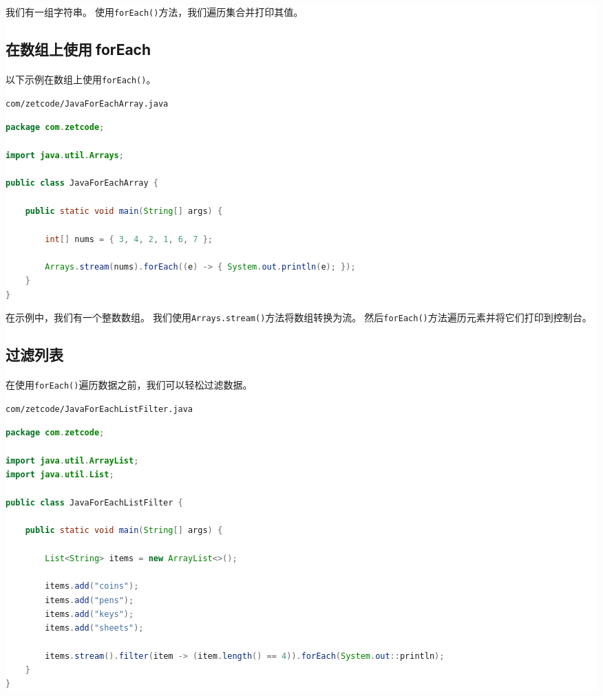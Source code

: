 我们有一组字符串。 使用`forEach()`方法，我们遍历集合并打印其值。

## 在数组上使用 forEach

以下示例在数组上使用`forEach()`。

`com/zetcode/JavaForEachArray.java`

```java
package com.zetcode;

import java.util.Arrays;

public class JavaForEachArray {

    public static void main(String[] args) {

        int[] nums = { 3, 4, 2, 1, 6, 7 };

        Arrays.stream(nums).forEach((e) -> { System.out.println(e); });
    }
}

```

在示例中，我们有一个整数数组。 我们使用`Arrays.stream()`方法将数组转换为流。 然后`forEach()`方法遍历元素并将它们打印到控制台。

## 过滤列表

在使用`forEach()`遍历数据之前，我们可以轻松过滤数据。

`com/zetcode/JavaForEachListFilter.java`

```java
package com.zetcode;

import java.util.ArrayList;
import java.util.List;

public class JavaForEachListFilter {

    public static void main(String[] args) {

        List<String> items = new ArrayList<>();

        items.add("coins");
        items.add("pens");
        items.add("keys");
        items.add("sheets");

        items.stream().filter(item -> (item.length() == 4)).forEach(System.out::println);
    }
}

```
